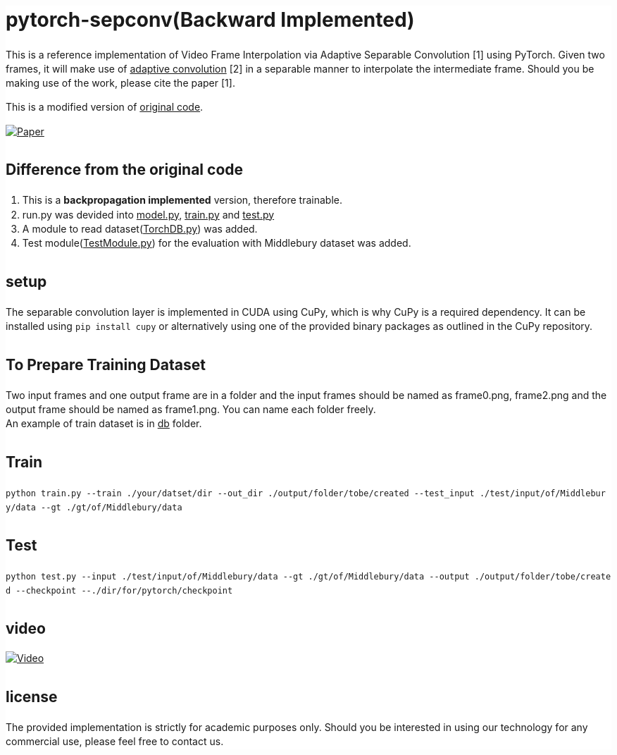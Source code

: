 
# pytorch-sepconv(Backward Implemented)
This is a reference implementation of Video Frame Interpolation via Adaptive Separable Convolution [1] using PyTorch. Given two frames, it will make use of [adaptive convolution](http://graphics.cs.pdx.edu/project/adaconv) [2] in a separable manner to interpolate the intermediate frame. Should you be making use of the work, please cite the paper [1].

This is a modified version of [original code](https://github.com/sniklaus/pytorch-sepconv).

<a href="https://arxiv.org/abs/1708.01692" rel="Paper"><img src="http://content.sniklaus.com/sepconv/paper.jpg" alt="Paper" width="100%"></a>

## Difference from the original code
1. This is a __backpropagation implemented__ version, therefore trainable.
2. run.py was devided into [model.py](./model.py), [train.py](./train.py) and [test.py](./test.py)
3. A module to read dataset([TorchDB.py](./TorchDB.py)) was added.
4. Test module([TestModule.py](./TestModule.py)) for the evaluation with Middlebury dataset was added.

## setup
The separable convolution layer is implemented in CUDA using CuPy, which is why CuPy is a required dependency. It can be installed using `pip install cupy` or alternatively using one of the provided binary packages as outlined in the CuPy repository.

## To Prepare Training Dataset
Two input frames and one output frame are in a folder and the input frames should be named as frame0.png, frame2.png and the output frame should be named as frame1.png. You can name each folder freely.  
An example of train dataset is in [db](./db) folder.

## Train
```
python train.py --train ./your/datset/dir --out_dir ./output/folder/tobe/created --test_input ./test/input/of/Middlebury/data --gt ./gt/of/Middlebury/data
```

## Test
```
python test.py --input ./test/input/of/Middlebury/data --gt ./gt/of/Middlebury/data --output ./output/folder/tobe/created --checkpoint --./dir/for/pytorch/checkpoint
```

## video
<a href="http://web.cecs.pdx.edu/~fliu/project/sepconv/demo.mp4" rel="Video"><img src="http://web.cecs.pdx.edu/~fliu/project/sepconv/screen.jpg" alt="Video" width="100%"></a>

## license
The provided implementation is strictly for academic purposes only. Should you be interested in using our technology for any commercial use, please feel free to contact us.
